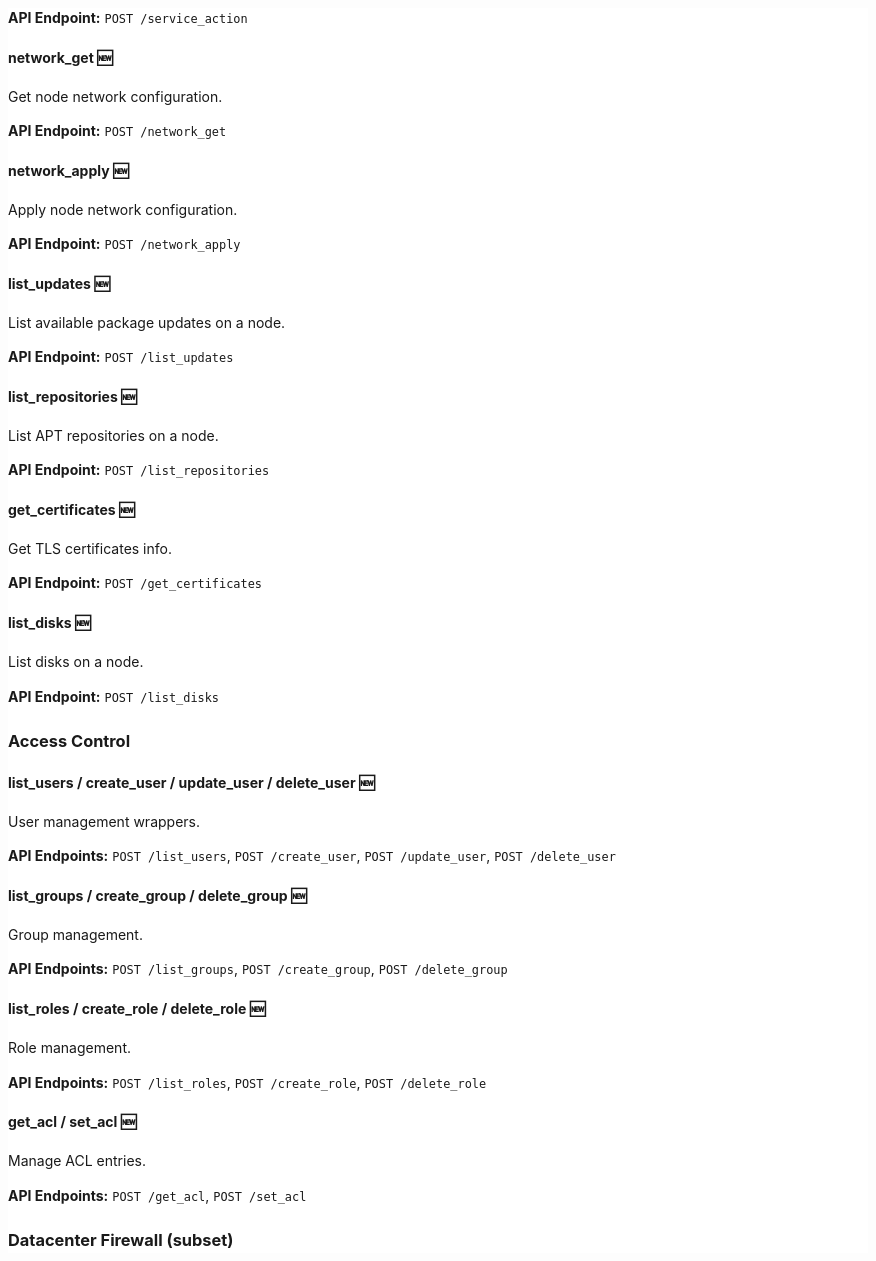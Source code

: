 **API Endpoint:** `POST /service_action`

#### network_get 🆕
Get node network configuration.

**API Endpoint:** `POST /network_get`

#### network_apply 🆕
Apply node network configuration.

**API Endpoint:** `POST /network_apply`

#### list_updates 🆕
List available package updates on a node.

**API Endpoint:** `POST /list_updates`

#### list_repositories 🆕
List APT repositories on a node.

**API Endpoint:** `POST /list_repositories`

#### get_certificates 🆕
Get TLS certificates info.

**API Endpoint:** `POST /get_certificates`

#### list_disks 🆕
List disks on a node.

**API Endpoint:** `POST /list_disks`

### Access Control

#### list_users / create_user / update_user / delete_user 🆕
User management wrappers.

**API Endpoints:** `POST /list_users`, `POST /create_user`, `POST /update_user`, `POST /delete_user`

#### list_groups / create_group / delete_group 🆕
Group management.

**API Endpoints:** `POST /list_groups`, `POST /create_group`, `POST /delete_group`

#### list_roles / create_role / delete_role 🆕
Role management.

**API Endpoints:** `POST /list_roles`, `POST /create_role`, `POST /delete_role`

#### get_acl / set_acl 🆕
Manage ACL entries.

**API Endpoints:** `POST /get_acl`, `POST /set_acl`

### Datacenter Firewall (subset)
